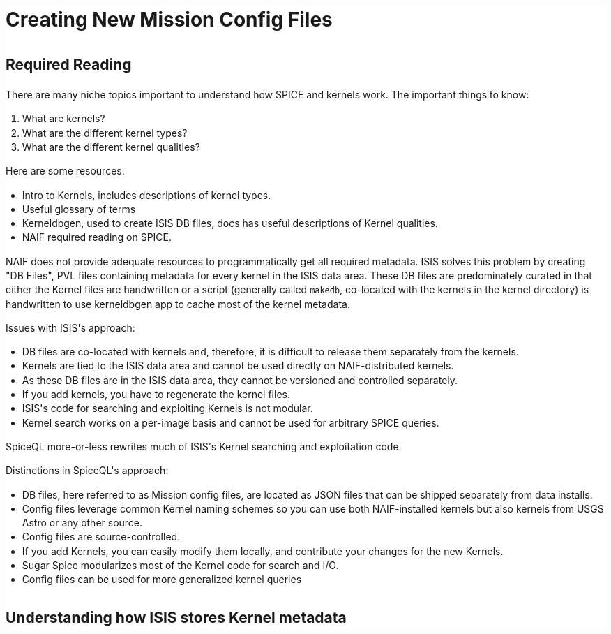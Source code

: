 # Creating New Mission Config Files

## Required Reading

There are many niche topics important to understand how SPICE and kernels work. The important things to know: 

1. What are kernels?
2. What are the different kernel types?
3. What are the different kernel qualities?

Here are some resources: 

* [Intro to Kernels](https://naif.jpl.nasa.gov/pub/naif/toolkit_docs/Tutorials/pdf/individual_docs/12_intro_to_kernels), includes descriptions of kernel types.
* [Useful glossary of terms](../../concepts/glossary/glossary.md)
* [Kerneldbgen](https://isis.astrogeology.usgs.gov/Application/presentation/Tabbed/kerneldbgen/kerneldbgen.html), used to create ISIS DB files, docs has useful descriptions of Kernel qualities.
* [NAIF required reading on SPICE](https://naif.jpl.nasa.gov/pub/naif/toolkit_docs/C/req/index.html).

NAIF does not provide adequate resources to programmatically get all required metadata. ISIS solves this problem by creating "DB Files", PVL files containing metadata for every kernel in the ISIS data area. These DB files are predominately curated in that either the Kernel files are handwritten or a script (generally called `makedb`, co-located with the kernels in the kernel directory) is handwritten to use kerneldbgen app to cache most of the kernel metadata. 

Issues with ISIS's approach: 

* DB files are co-located with kernels and, therefore, it is difficult to release them separately from the kernels.
* Kernels are tied to the ISIS data area and cannot be used directly on NAIF-distributed kernels. 
* As these DB files are in the ISIS data area, they cannot be versioned and controlled separately. 
* If you add kernels, you have to regenerate the kernel files. 
* ISIS's code for searching and exploiting Kernels is not modular. 
* Kernel search works on a per-image basis and cannot be used for arbitrary SPICE queries. 

SpiceQL more-or-less rewrites much of ISIS's Kernel searching and exploitation code.

Distinctions in SpiceQL's approach: 

* DB files, here referred to as Mission config files, are located as JSON files that can be shipped separately from data installs. 
* Config files leverage common Kernel naming schemes so you can use both NAIF-installed kernels but also kernels from USGS Astro or any other source. 
* Config files are source-controlled. 
* If you add Kernels, you can easily modify them locally, and contribute your changes for the new Kernels. 
* Sugar Spice modularizes most of the Kernel code for search and I/O. 
* Config files can be used for more generalized kernel queries 

## Understanding how ISIS stores Kernel metadata
